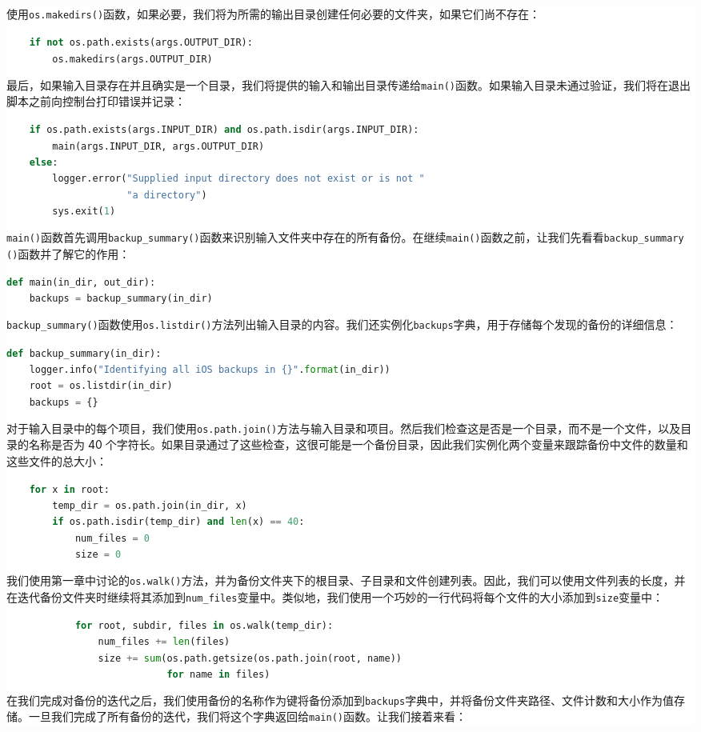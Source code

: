 使用`os.makedirs()`函数，如果必要，我们将为所需的输出目录创建任何必要的文件夹，如果它们尚不存在：

```py
    if not os.path.exists(args.OUTPUT_DIR):
        os.makedirs(args.OUTPUT_DIR)
```

最后，如果输入目录存在并且确实是一个目录，我们将提供的输入和输出目录传递给`main()`函数。如果输入目录未通过验证，我们将在退出脚本之前向控制台打印错误并记录：

```py
    if os.path.exists(args.INPUT_DIR) and os.path.isdir(args.INPUT_DIR):
        main(args.INPUT_DIR, args.OUTPUT_DIR)
    else:
        logger.error("Supplied input directory does not exist or is not "
                     "a directory")
        sys.exit(1)
```

`main()`函数首先调用`backup_summary()`函数来识别输入文件夹中存在的所有备份。在继续`main()`函数之前，让我们先看看`backup_summary()`函数并了解它的作用：

```py
def main(in_dir, out_dir):
    backups = backup_summary(in_dir)
```

`backup_summary()`函数使用`os.listdir()`方法列出输入目录的内容。我们还实例化`backups`字典，用于存储每个发现的备份的详细信息：

```py
def backup_summary(in_dir):
    logger.info("Identifying all iOS backups in {}".format(in_dir))
    root = os.listdir(in_dir)
    backups = {}
```

对于输入目录中的每个项目，我们使用`os.path.join()`方法与输入目录和项目。然后我们检查这是否是一个目录，而不是一个文件，以及目录的名称是否为 40 个字符长。如果目录通过了这些检查，这很可能是一个备份目录，因此我们实例化两个变量来跟踪备份中文件的数量和这些文件的总大小：

```py
    for x in root:
        temp_dir = os.path.join(in_dir, x)
        if os.path.isdir(temp_dir) and len(x) == 40:
            num_files = 0
            size = 0
```

我们使用第一章中讨论的`os.walk()`方法，并为备份文件夹下的根目录、子目录和文件创建列表。因此，我们可以使用文件列表的长度，并在迭代备份文件夹时继续将其添加到`num_files`变量中。类似地，我们使用一个巧妙的一行代码将每个文件的大小添加到`size`变量中：

```py
            for root, subdir, files in os.walk(temp_dir):
                num_files += len(files)
                size += sum(os.path.getsize(os.path.join(root, name))
                            for name in files)
```

在我们完成对备份的迭代之后，我们使用备份的名称作为键将备份添加到`backups`字典中，并将备份文件夹路径、文件计数和大小作为值存储。一旦我们完成了所有备份的迭代，我们将这个字典返回给`main()`函数。让我们接着来看：
